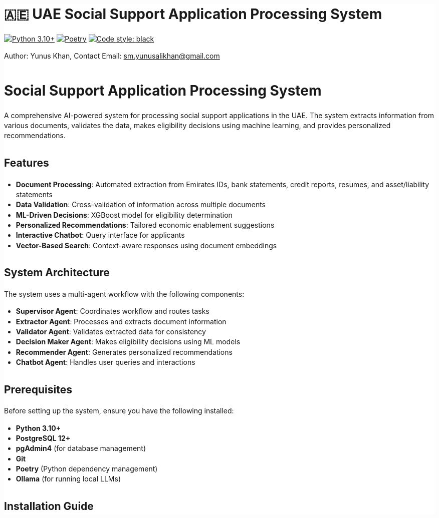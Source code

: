 # 🇦🇪 UAE Social Support Application Processing System

[![Python 3.10+](https://img.shields.io/badge/python-3.10+-blue.svg)](https://www.python.org/downloads/)
[![Poetry](https://img.shields.io/badge/dependency%20manager-poetry-blue.svg)](https://python-poetry.org/)
[![Code style: black](https://img.shields.io/badge/code%20style-black-000000.svg)](https://github.com/psf/black)

Author: Yunus Khan, Contact Email: sm.yunusalikhan@gmail.com

# Social Support Application Processing System

A comprehensive AI-powered system for processing social support applications in the UAE. The system extracts information from various documents, validates the data, makes eligibility decisions using machine learning, and provides personalized recommendations.

## Features

- **Document Processing**: Automated extraction from Emirates IDs, bank statements, credit reports, resumes, and asset/liability statements
- **Data Validation**: Cross-validation of information across multiple documents
- **ML-Driven Decisions**: XGBoost model for eligibility determination
- **Personalized Recommendations**: Tailored economic enablement suggestions
- **Interactive Chatbot**: Query interface for applicants
- **Vector-Based Search**: Context-aware responses using document embeddings

## System Architecture

The system uses a multi-agent workflow with the following components:

- **Supervisor Agent**: Coordinates workflow and routes tasks
- **Extractor Agent**: Processes and extracts document information
- **Validator Agent**: Validates extracted data for consistency
- **Decision Maker Agent**: Makes eligibility decisions using ML models
- **Recommender Agent**: Generates personalized recommendations
- **Chatbot Agent**: Handles user queries and interactions

## Prerequisites

Before setting up the system, ensure you have the following installed:

- **Python 3.10+**
- **PostgreSQL 12+**
- **pgAdmin4** (for database management)
- **Git**
- **Poetry** (Python dependency management)
- **Ollama** (for running local LLMs)

## Installation Guide
